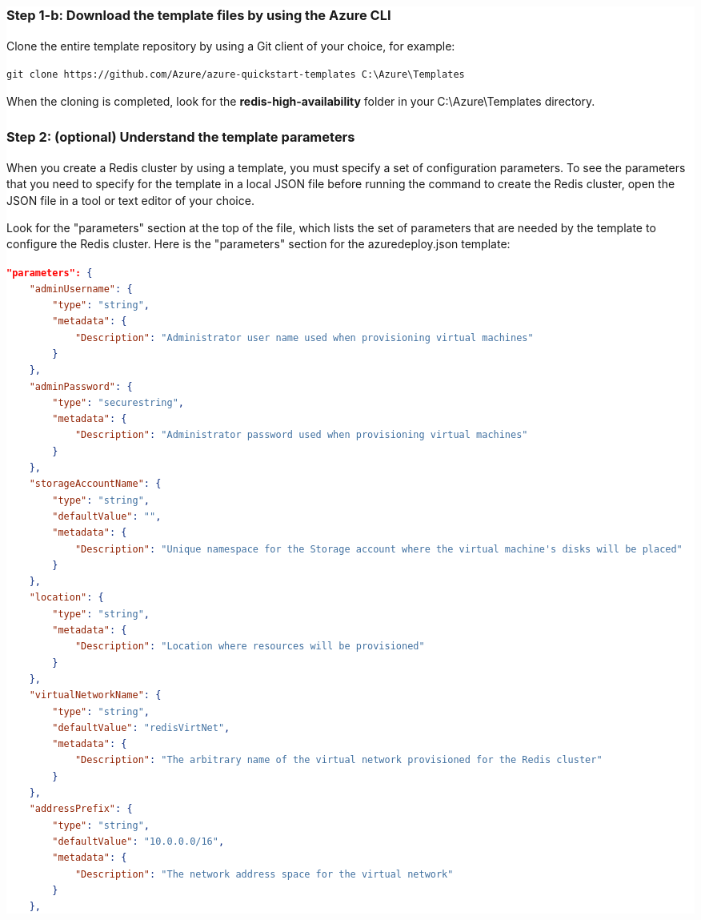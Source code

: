 ### Step 1-b: Download the template files by using the Azure CLI

Clone the entire template repository by using a Git client of your choice, for example:

```
git clone https://github.com/Azure/azure-quickstart-templates C:\Azure\Templates
```

When the cloning is completed, look for the **redis-high-availability** folder in your C:\Azure\Templates directory.

### Step 2: (optional) Understand the template parameters

When you create a Redis cluster by using a template, you must specify a set of configuration parameters. To see the parameters that you need to specify for the template in a local JSON file before running the command to create the Redis cluster, open the JSON file in a tool or text editor of your choice.

Look for the "parameters" section at the top of the file, which lists the set of parameters that are needed by the template to configure the Redis cluster. Here is the "parameters" section for the azuredeploy.json template:

```json
"parameters": {
	"adminUsername": {
		"type": "string",
		"metadata": {
			"Description": "Administrator user name used when provisioning virtual machines"
		}
	},
	"adminPassword": {
		"type": "securestring",
		"metadata": {
			"Description": "Administrator password used when provisioning virtual machines"
		}
	},
	"storageAccountName": {
		"type": "string",
		"defaultValue": "",
		"metadata": {
			"Description": "Unique namespace for the Storage account where the virtual machine's disks will be placed"
		}
	},
	"location": {
		"type": "string",
		"metadata": {
			"Description": "Location where resources will be provisioned"
		}
	},
	"virtualNetworkName": {
		"type": "string",
		"defaultValue": "redisVirtNet",
		"metadata": {
			"Description": "The arbitrary name of the virtual network provisioned for the Redis cluster"
		}
	},
	"addressPrefix": {
		"type": "string",
		"defaultValue": "10.0.0.0/16",
		"metadata": {
			"Description": "The network address space for the virtual network"
		}
	},
```